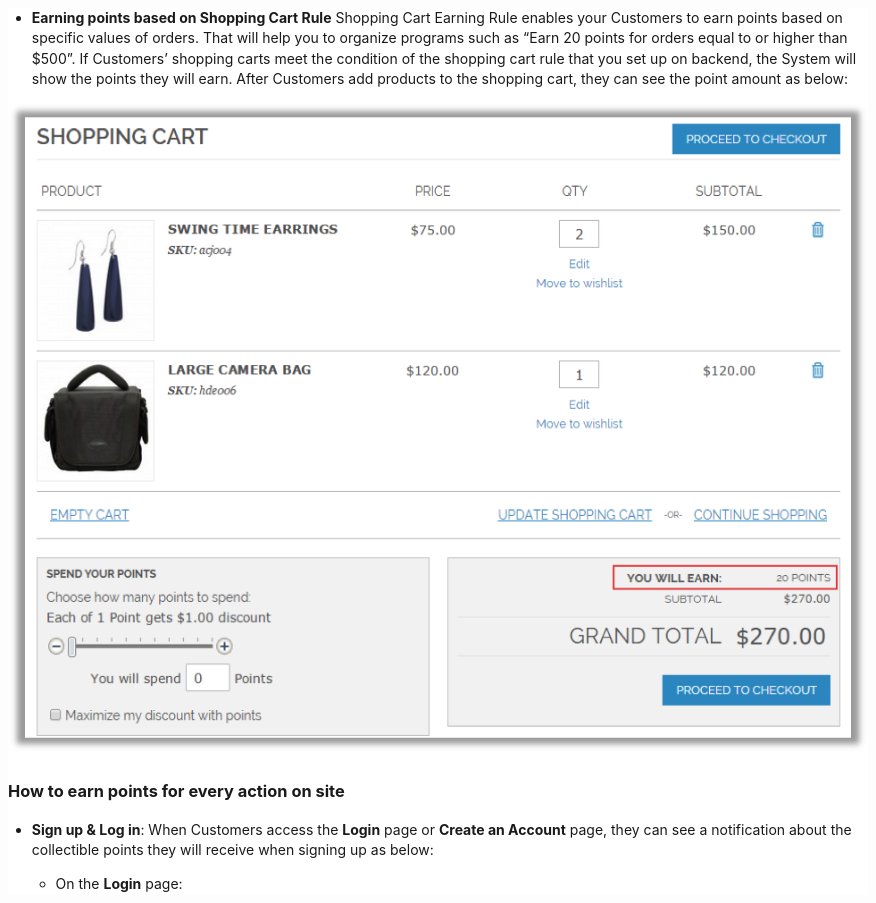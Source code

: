  - **Earning points based on Shopping Cart Rule**
Shopping Cart Earning Rule enables your Customers to earn points based on specific values of orders. That will help you to organize programs such as “Earn 20 points for orders equal to or higher than $500”. If Customers’ shopping carts meet the condition of the shopping cart rule that you set up on backend, the System will show the points they will earn. After Customers add products to the shopping cart, they can see the point amount as below:

![](https://github.com/Magestore/Docs/blob/master/extensions/Magento%201%20Extensions/image_Reward%20Points%20Plus%20Ultimate%20Edition/image011.png?raw=true)

### How to earn points for every action on site

 - **Sign up & Log in**:
 When Customers access the **Login** page or **Create an Account** page, they can see a notification about the collectible points they will receive when signing up as below:
	
	- On the **Login** page: